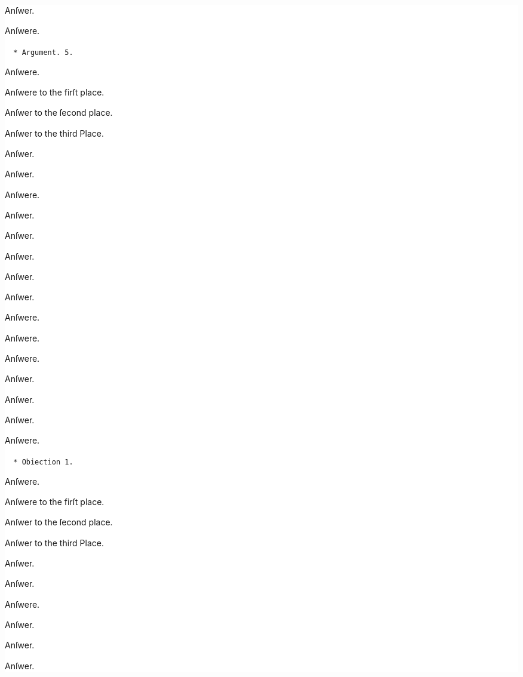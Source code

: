 Anſwer.

Anſwere.

      * Argument. 5.

Anſwere.

Anſwere to the firſt place.

Anſwer to the ſecond place.

Anſwer to the third Place.

Anſwer.

Anſwer.

Anſwere.

Anſwer.

Anſwer.

Anſwer.

Anſwer.

Anſwer.

Anſwere.

Anſwere.

Anſwere.

Anſwer.

Anſwer.

Anſwer.

Anſwere.

      * Obiection 1.

Anſwere.

Anſwere to the firſt place.

Anſwer to the ſecond place.

Anſwer to the third Place.

Anſwer.

Anſwer.

Anſwere.

Anſwer.

Anſwer.

Anſwer.
